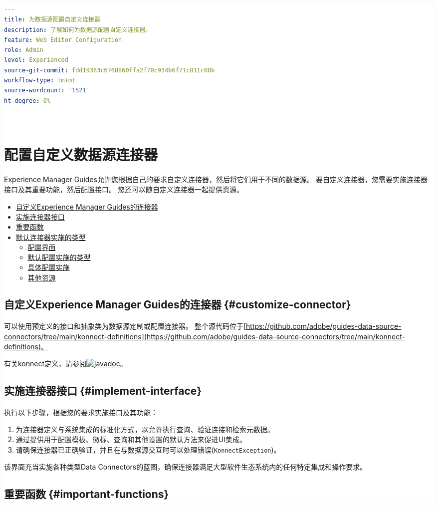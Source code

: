 ```yaml
---
title: 为数据源配置自定义连接器
description: 了解如何为数据源配置自定义连接器。
feature: Web Editor Configuration
role: Admin
level: Experienced
source-git-commit: fdd19363c6768860ffa2f70c934b6f71c811c08b
workflow-type: tm+mt
source-wordcount: '1521'
ht-degree: 0%

---
```


# 配置自定义数据源连接器

Experience Manager Guides允许您根据自己的要求自定义连接器，然后将它们用于不同的数据源。 要自定义连接器，您需要实施连接器接口及其重要功能，然后配置接口。 您还可以随自定义连接器一起提供资源。


- [自定义Experience Manager Guides的连接器](#customize-connector)
- [实施连接器接口](#implement-interface)
- [重要函数](#important-functions)
- [默认连接器实施的类型](#default-connectors)
   - [配置界面](#config-interface)
   - [默认配置实施的类型](#default-config-types)
   - [具体配置实施](#concrete-config-implementation)
   - [其他资源](#resources)



## 自定义Experience Manager Guides的连接器 {#customize-connector}

可以使用预定义的接口和抽象类为数据源定制或配置连接器。 整个源代码位于[https://github.com/adobe/guides-data-source-connectors/tree/main/konnect-definitions](https://github.com/adobe/guides-data-source-connectors/tree/main/konnect-definitions)。


有关konnect定义，请参阅[![javadoc](https://javadoc.io/badge2/com.adobe.aem.addon.guides/konnect-definitions/javadoc.svg)](https://javadoc.io/doc/com.adobe.aem.addon.guides/konnect-definitions)。

## 实施连接器接口 {#implement-interface}

执行以下步骤，根据您的要求实施接口及其功能：

1. 为连接器定义与系统集成的标准化方式，以允许执行查询、验证连接和检索元数据。
1. 通过提供用于配置模板、徽标、查询和其他设置的默认方法来促进UI集成。
1. 请确保连接器已正确验证，并且在与数据源交互时可以处理错误(`KonnectException`)。

该界面充当实施各种类型Data Connectors的蓝图，确保连接器满足大型软件生态系统内的任何特定集成和操作要求。

## 重要函数 {#important-functions}
